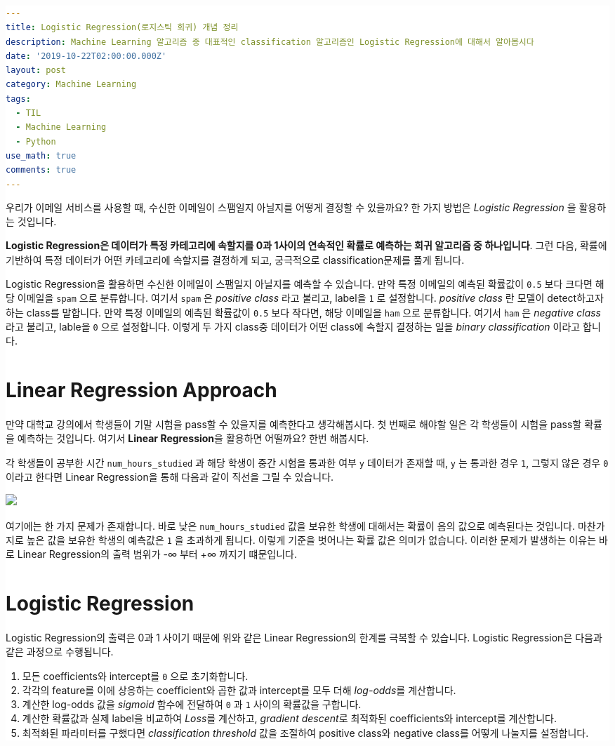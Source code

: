 ```yaml
---
title: Logistic Regression(로지스틱 회귀) 개념 정리
description: Machine Learning 알고리즘 중 대표적인 classification 알고리즘인 Logistic Regression에 대해서 알아봅시다
date: '2019-10-22T02:00:00.000Z'
layout: post
category: Machine Learning
tags:
  - TIL
  - Machine Learning
  - Python
use_math: true
comments: true
---
```


우리가 이메일 서비스를 사용할 때, 수신한 이메일이 스팸일지 아닐지를 어떻게 결정할 수 있을까요? 한 가지 방법은 _Logistic Regression_ 을 활용하는 것입니다.

**Logistic Regression은 데이터가 특정 카테고리에 속할지를 0과 1사이의 연속적인 확률로 예측하는 회귀 알고리즘 중 하나입니다**. 그런 다음, 확률에 기반하여 특정 데이터가 어떤 카테고리에 속할지를 결정하게 되고, 궁극적으로 classification문제를 풀게 됩니다.

Logistic Regression을 활용하면 수신한 이메일이 스팸일지 아닐지를 예측할 수 있습니다. 만약 특정 이메일의 예측된 확률값이 `0.5` 보다 크다면 해당 이메일을 `spam` 으로 분류합니다. 여기서 `spam` 은 _positive class_ 라고 불리고, label을 `1` 로 설정합니다. _positive class_ 란 모델이 detect하고자 하는 class를 말합니다. 만약 특정 이메일의 예측된 확률값이 `0.5` 보다 작다면, 해당 이메일을 `ham` 으로 분류합니다. 여기서 `ham` 은 _negative class_ 라고 불리고, lable을 `0` 으로 설정합니다. 이렇게 두 가지 class중 데이터가 어떤 class에 속할지 결정하는 일을 _binary classification_ 이라고 합니다.

# Linear Regression Approach

만약 대학교 강의에서 학생들이 기말 시험을 pass할 수 있을지를 예측한다고 생각해봅시다. 첫 번째로 해야할 일은 각 학생들이 시험을 pass할 확률을 예측하는 것입니다. 여기서 **Linear Regression**을 활용하면 어떨까요? 한번 해봅시다.

각 학생들이 공부한 시간 `num_hours_studied` 과 해당 학생이 중간 시험을 통과한 여부 `y` 데이터가 존재할 때, `y` 는 통과한 경우 `1`, 그렇지 않은 경우 `0` 이라고 한다면 Linear Regression을 통해 다음과 같이 직선을 그릴 수 있습니다.

<img width="640" src="https://s3.amazonaws.com/codecademy-content/programs/data-science-path/logistic-regression/linear_regression.png" />

여기에는 한 가지 문제가 존재합니다. 바로 낮은 `num_hours_studied` 값을 보유한 학생에 대해서는 확률이 음의 값으로 예측된다는 것입니다. 마찬가지로 높은 값을 보유한 학생의 예측값은 `1` 을 초과하게 됩니다. 이렇게 기준을 벗어나는 확률 값은 의미가 없습니다. 이러한 문제가 발생하는 이유는 바로 Linear Regression의 출력 범위가 -∞ 부터 +∞ 까지기 떄문입니다.

# Logistic Regression

Logistic Regression의 출력은 0과 1 사이기 때문에 위와 같은 Linear Regression의 한계를 극복할 수 있습니다. Logistic Regression은 다음과 같은 과정으로 수행됩니다.

1. 모든 coefficients와 intercept를 `0` 으로 초기화합니다.
2. 각각의 feature를 이에 상응하는 coefficient와 곱한 값과 intercept를 모두 더해 *log-odds*를 계산합니다.
3. 계산한 log-odds 값을 _sigmoid_ 함수에 전달하여 `0` 과 `1` 사이의 확률값을 구합니다.
4. 계산한 확률값과 실제 label을 비교하여 *Loss*를 계산하고, *gradient descent*로 최적화된 coefficients와 intercept를 계산합니다.
5. 최적화된 파라미터를 구했다면 _classification threshold_ 값을 조절하여 positive class와 negative class를 어떻게 나눌지를 설정합니다.
